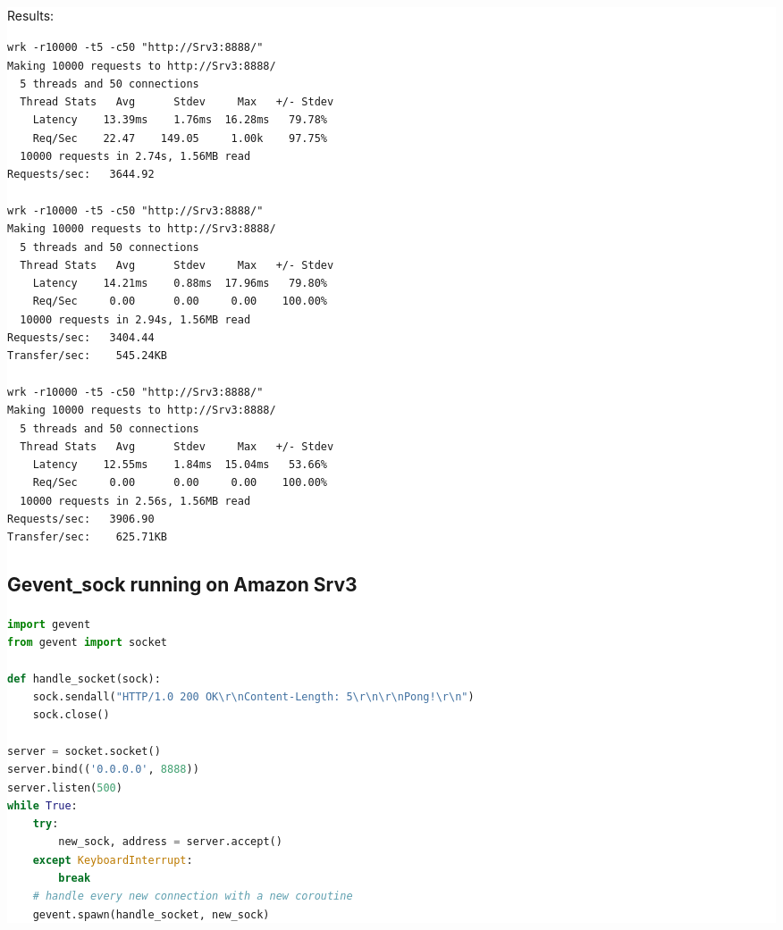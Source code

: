 Results:
    
    wrk -r10000 -t5 -c50 "http://Srv3:8888/"
    Making 10000 requests to http://Srv3:8888/
      5 threads and 50 connections
      Thread Stats   Avg      Stdev     Max   +/- Stdev
        Latency    13.39ms    1.76ms  16.28ms   79.78%
        Req/Sec    22.47    149.05     1.00k    97.75%
      10000 requests in 2.74s, 1.56MB read
    Requests/sec:   3644.92
    
    wrk -r10000 -t5 -c50 "http://Srv3:8888/"
    Making 10000 requests to http://Srv3:8888/
      5 threads and 50 connections
      Thread Stats   Avg      Stdev     Max   +/- Stdev
        Latency    14.21ms    0.88ms  17.96ms   79.80%
        Req/Sec     0.00      0.00     0.00    100.00%
      10000 requests in 2.94s, 1.56MB read
    Requests/sec:   3404.44
    Transfer/sec:    545.24KB
    
    wrk -r10000 -t5 -c50 "http://Srv3:8888/"
    Making 10000 requests to http://Srv3:8888/
      5 threads and 50 connections
      Thread Stats   Avg      Stdev     Max   +/- Stdev
        Latency    12.55ms    1.84ms  15.04ms   53.66%
        Req/Sec     0.00      0.00     0.00    100.00%
      10000 requests in 2.56s, 1.56MB read
    Requests/sec:   3906.90
    Transfer/sec:    625.71KB


Gevent_sock running on Amazon Srv3
----------------------------------

```python
import gevent
from gevent import socket
 
def handle_socket(sock):
    sock.sendall("HTTP/1.0 200 OK\r\nContent-Length: 5\r\n\r\nPong!\r\n")
    sock.close()
 
server = socket.socket()
server.bind(('0.0.0.0', 8888))
server.listen(500)
while True:
    try:
        new_sock, address = server.accept()
    except KeyboardInterrupt:
        break
    # handle every new connection with a new coroutine
    gevent.spawn(handle_socket, new_sock)
```
